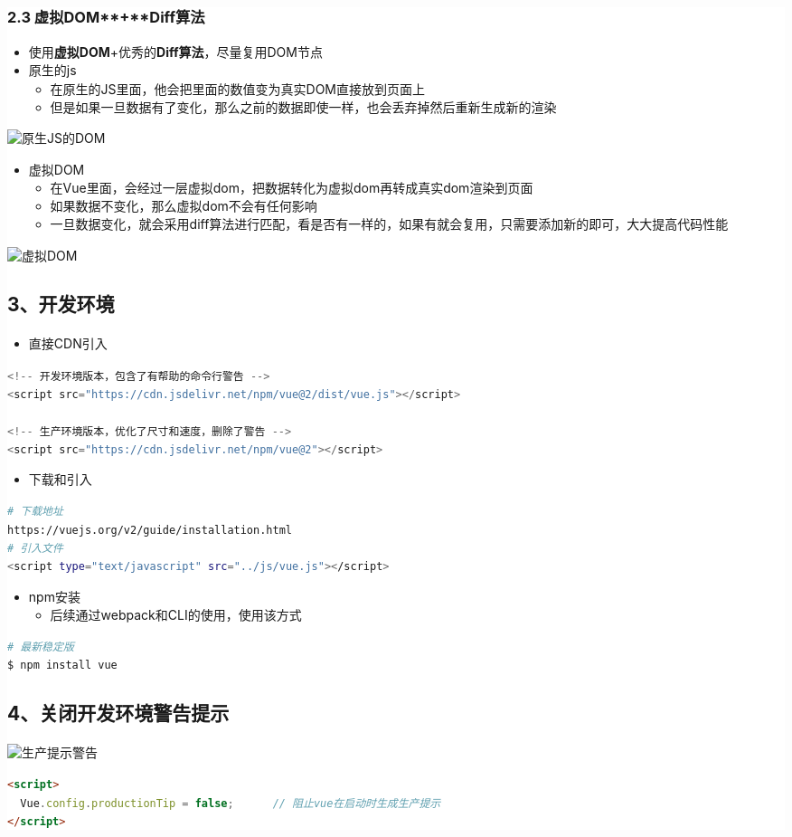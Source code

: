 ### 2.3 虚拟DOM**+**Diff算法

- 使用**虚拟DOM**+优秀的**Diff算法**，尽量复用DOM节点
- 原生的js
  - 在原生的JS里面，他会把里面的数值变为真实DOM直接放到页面上
  - 但是如果一旦数据有了变化，那么之前的数据即使一样，也会丢弃掉然后重新生成新的渲染

![原生JS的DOM](D:\work\前端\Vue\图片\原生JS的DOM.png)

- 虚拟DOM
  - 在Vue里面，会经过一层虚拟dom，把数据转化为虚拟dom再转成真实dom渲染到页面
  - 如果数据不变化，那么虚拟dom不会有任何影响
  - 一旦数据变化，就会采用diff算法进行匹配，看是否有一样的，如果有就会复用，只需要添加新的即可，大大提高代码性能

![虚拟DOM](D:\work\前端\Vue\图片\虚拟DOM.png)



## 3、开发环境

- 直接CDN引入

```javascript
<!-- 开发环境版本，包含了有帮助的命令行警告 -->
<script src="https://cdn.jsdelivr.net/npm/vue@2/dist/vue.js"></script>

<!-- 生产环境版本，优化了尺寸和速度，删除了警告 -->
<script src="https://cdn.jsdelivr.net/npm/vue@2"></script>
```

- 下载和引入

```bash
# 下载地址
https://vuejs.org/v2/guide/installation.html
# 引入文件
<script type="text/javascript" src="../js/vue.js"></script>
```

- npm安装
  - 后续通过webpack和CLI的使用，使用该方式

```bash
# 最新稳定版
$ npm install vue
```



## 4、关闭开发环境警告提示

![生产提示警告](D:\work\前端\Vue\图片\生产提示警告.png)

```html
<script>
  Vue.config.productionTip = false;      // 阻止vue在启动时生成生产提示
</script>
```
